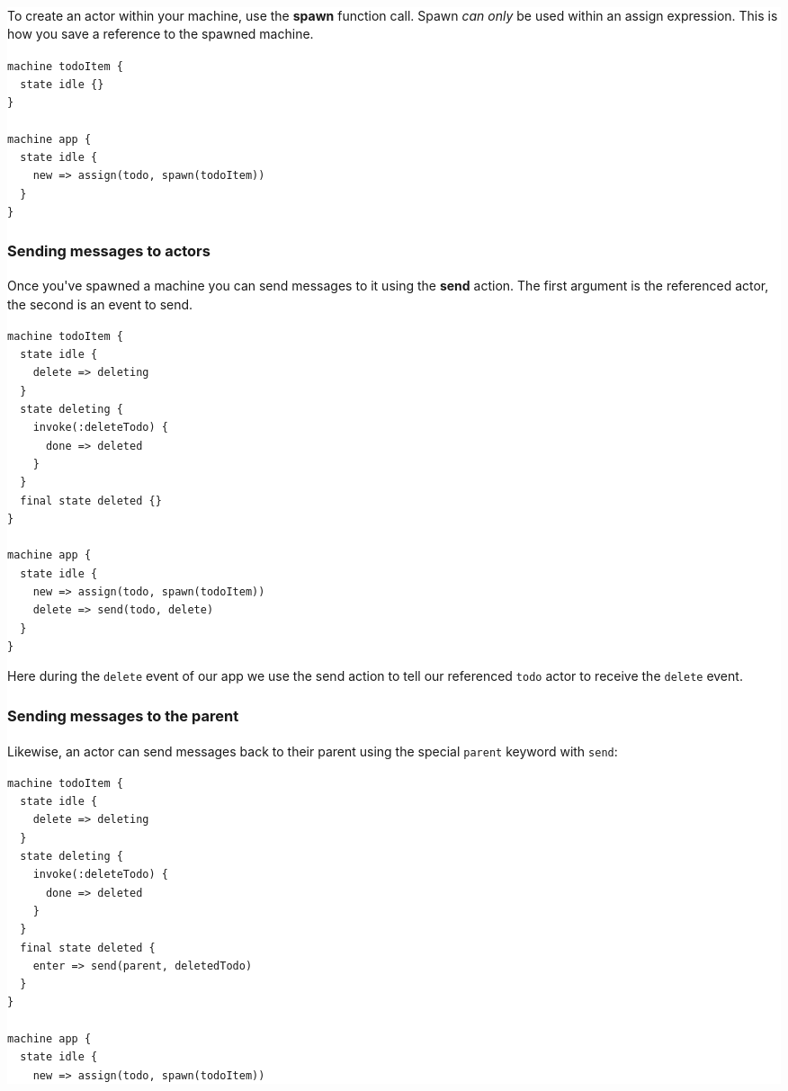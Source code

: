 To create an actor within your machine, use the __spawn__ function call. Spawn *can only* be used within an assign expression. This is how you save a reference to the spawned machine.

```lucy
machine todoItem {
  state idle {}
}

machine app {
  state idle {
    new => assign(todo, spawn(todoItem))
  }
}
```

### Sending messages to actors

Once you've spawned a machine you can send messages to it using the __send__ action. The first argument is the referenced actor, the second is an event to send.

```lucy
machine todoItem {
  state idle {
    delete => deleting
  }
  state deleting {
    invoke(:deleteTodo) {
      done => deleted
    }
  }
  final state deleted {}
}

machine app {
  state idle {
    new => assign(todo, spawn(todoItem))
    delete => send(todo, delete)
  }
}
```

Here during the `delete` event of our app we use the send action to tell our referenced `todo` actor to receive the `delete` event.

### Sending messages to the parent

Likewise, an actor can send messages back to their parent using the special `parent` keyword with `send`:

```lucy
machine todoItem {
  state idle {
    delete => deleting
  }
  state deleting {
    invoke(:deleteTodo) {
      done => deleted
    }
  }
  final state deleted {
    enter => send(parent, deletedTodo)
  }
}

machine app {
  state idle {
    new => assign(todo, spawn(todoItem))
```